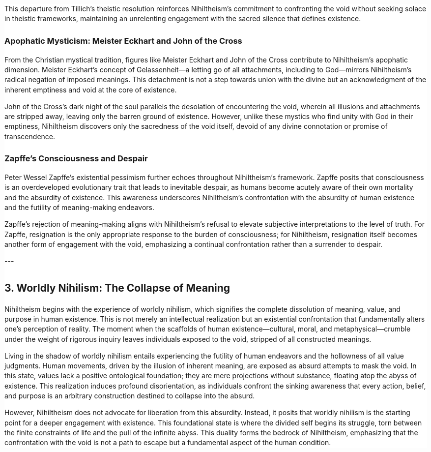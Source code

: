 This departure from Tillich’s theistic resolution reinforces Nihiltheism’s commitment to confronting the void without seeking solace in theistic frameworks, maintaining an unrelenting engagement with the sacred silence that defines existence.

### Apophatic Mysticism: Meister Eckhart and John of the Cross

From the Christian mystical tradition, figures like Meister Eckhart and John of the Cross contribute to Nihiltheism’s apophatic dimension. Meister Eckhart’s concept of Gelassenheit—a letting go of all attachments, including to God—mirrors Nihiltheism’s radical negation of imposed meanings. This detachment is not a step towards union with the divine but an acknowledgment of the inherent emptiness and void at the core of existence.

John of the Cross’s dark night of the soul parallels the desolation of encountering the void, wherein all illusions and attachments are stripped away, leaving only the barren ground of existence. However, unlike these mystics who find unity with God in their emptiness, Nihiltheism discovers only the sacredness of the void itself, devoid of any divine connotation or promise of transcendence.

### Zapffe’s Consciousness and Despair

Peter Wessel Zapffe’s existential pessimism further echoes throughout Nihiltheism’s framework. Zapffe posits that consciousness is an overdeveloped evolutionary trait that leads to inevitable despair, as humans become acutely aware of their own mortality and the absurdity of existence. This awareness underscores Nihiltheism’s confrontation with the absurdity of human existence and the futility of meaning-making endeavors.

Zapffe’s rejection of meaning-making aligns with Nihiltheism’s refusal to elevate subjective interpretations to the level of truth. For Zapffe, resignation is the only appropriate response to the burden of consciousness; for Nihiltheism, resignation itself becomes another form of engagement with the void, emphasizing a continual confrontation rather than a surrender to despair.

\---

<a name="worldly-nihilism"></a>

## 3\. Worldly Nihilism: The Collapse of Meaning

Nihiltheism begins with the experience of worldly nihilism, which signifies the complete dissolution of meaning, value, and purpose in human existence. This is not merely an intellectual realization but an existential confrontation that fundamentally alters one’s perception of reality. The moment when the scaffolds of human existence—cultural, moral, and metaphysical—crumble under the weight of rigorous inquiry leaves individuals exposed to the void, stripped of all constructed meanings.

Living in the shadow of worldly nihilism entails experiencing the futility of human endeavors and the hollowness of all value judgments. Human movements, driven by the illusion of inherent meaning, are exposed as absurd attempts to mask the void. In this state, values lack a positive ontological foundation; they are mere projections without substance, floating atop the abyss of existence. This realization induces profound disorientation, as individuals confront the sinking awareness that every action, belief, and purpose is an arbitrary construction destined to collapse into the absurd.

However, Nihiltheism does not advocate for liberation from this absurdity. Instead, it posits that worldly nihilism is the starting point for a deeper engagement with existence. This foundational state is where the divided self begins its struggle, torn between the finite constraints of life and the pull of the infinite abyss. This duality forms the bedrock of Nihiltheism, emphasizing that the confrontation with the void is not a path to escape but a fundamental aspect of the human condition.
